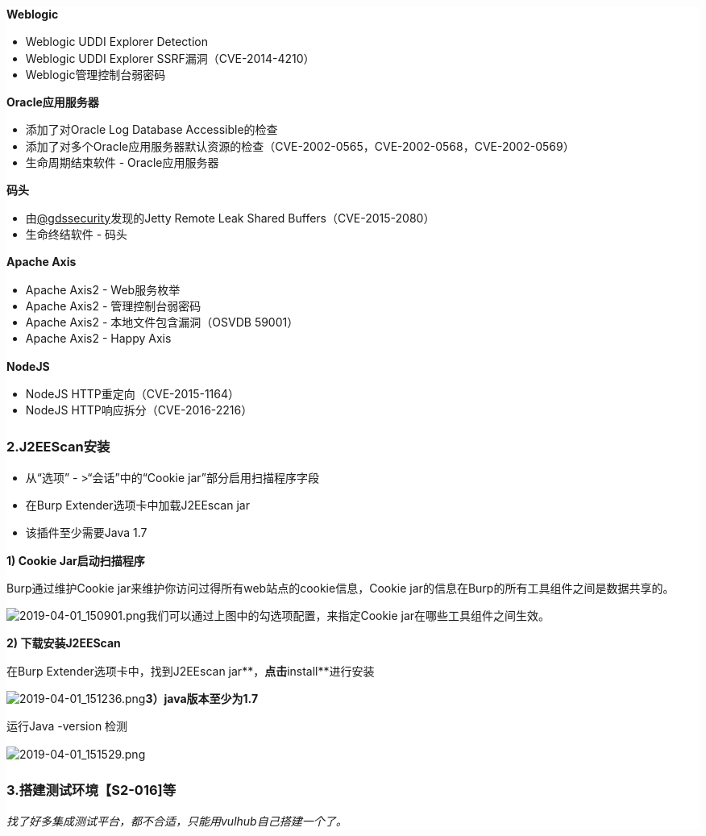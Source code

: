 **Weblogic**

*   Weblogic UDDI Explorer Detection
*   Weblogic UDDI Explorer SSRF漏洞（CVE-2014-4210）
*   Weblogic管理控制台弱密码

**Oracle应用服务器**

*   添加了对Oracle Log Database Accessible的检查
*   添加了对多个Oracle应用服务器默认资源的检查（CVE-2002-0565，CVE-2002-0568，CVE-2002-0569）
*   生命周期结束软件 - Oracle应用服务器

**码头**

*   由[@gdssecurity](https://twitter.com/gdssecurity/)发现的Jetty Remote Leak Shared Buffers（CVE-2015-2080）
*   生命终结软件 - 码头

**Apache Axis**

*   Apache Axis2 - Web服务枚举
*   Apache Axis2 - 管理控制台弱密码
*   Apache Axis2 - 本地文件包含漏洞（OSVDB 59001）
*   Apache Axis2 - Happy Axis

**NodeJS**

*   NodeJS HTTP重定向（CVE-2015-1164）
*   NodeJS HTTP响应拆分（CVE-2016-2216）

### <span style="color: rgb(68, 68, 68);"><span style="color: rgb(68, 68, 68);"></span></span>2.J2EEScan安装

* 从“选项” - >“会话”中的“Cookie jar”部分启用扫描程序字段

* 在Burp Extender选项卡中加载J2EEscan jar

* 该插件至少需要Java 1.7

**1) Cookie Jar启动扫描程序**

Burp通过维护Cookie jar来维护你访问过得所有web站点的cookie信息，Cookie jar的信息在Burp的所有工具组件之间是数据共享的。

![2019-04-01_150901.png](https://image.3001.net/images/20190401/1554102606_5ca1b94e7606f.png!small)我们可以通过上图中的勾选项配置，来指定Cookie jar在哪些工具组件之间生效。

**2) 下载安装J2EEScan**

在Burp Extender选项卡中，找到J2EEscan jar**，**点击**install**进行安装

![2019-04-01_151236.png](https://image.3001.net/images/20190401/1554102819_5ca1ba2358542.png!small)**3）java版本至少为1.7**

运行Java -version 检测

![2019-04-01_151529.png](https://image.3001.net/images/20190401/1554103019_5ca1baeb93761.png!small)

### 3.搭建测试环境【S2-016]等

_找了好多集成测试平台，都不合适，只能用vulhub自己搭建一个了。_

